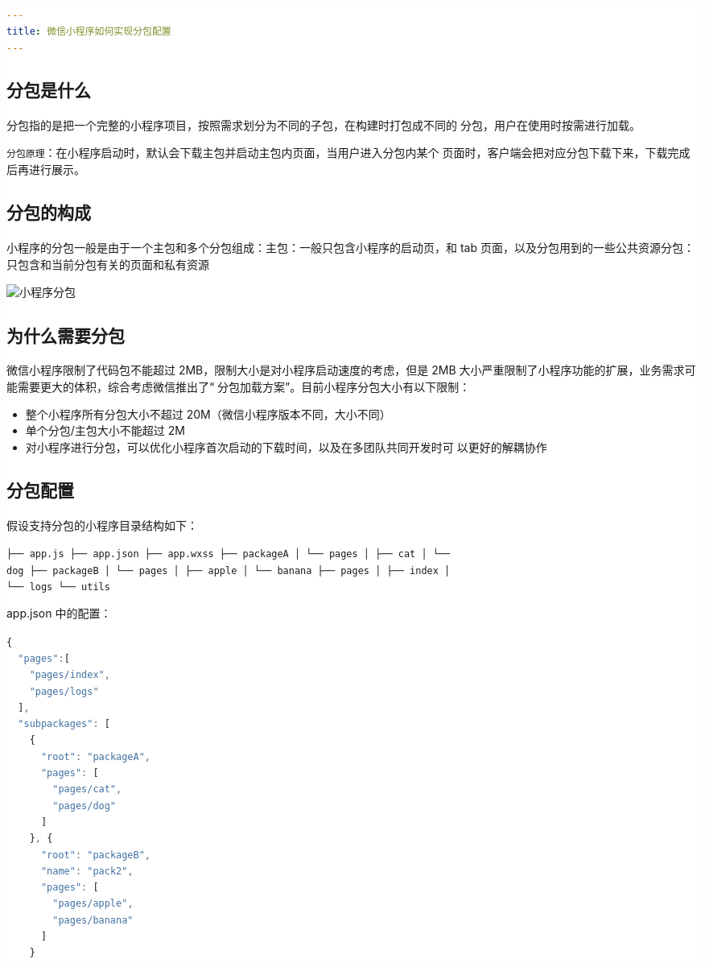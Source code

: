 ```yaml
---
title: 微信小程序如何实现分包配置
---
```


## 分包是什么

分包指的是把一个完整的小程序项目，按照需求划分为不同的子包，在构建时打包成不同的
分包，用户在使用时按需进行加载。

`分包原理`：在小程序启动时，默认会下载主包并启动主包内页面，当用户进入分包内某个
页面时，客户端会把对应分包下载下来，下载完成后再进行展示。

## 分包的构成

小程序的分包一般是由于一个主包和多个分包组成：主包：一般只包含小程序的启动页，和
tab 页面，以及分包用到的一些公共资源分包：只包含和当前分包有关的页面和私有资源

![小程序分包](https://leexiaop.github.io/statics/ibadgers/interview/mini_bag.png)

## 为什么需要分包

微信小程序限制了代码包不能超过 2MB，限制大小是对小程序启动速度的考虑，但是 2MB
大小严重限制了小程序功能的扩展，业务需求可能需要更大的体积，综合考虑微信推出了“
分包加载方案”。目前小程序分包大小有以下限制：

-   整个小程序所有分包大小不超过 20M（微信小程序版本不同，大小不同）
-   单个分包/主包大小不能超过 2M
-   对小程序进行分包，可以优化小程序首次启动的下载时间，以及在多团队共同开发时可
    以更好的解耦协作

## 分包配置

假设支持分包的小程序目录结构如下：

```md
├── app.js ├── app.json ├── app.wxss ├── packageA │ └── pages │ ├── cat │ └──
dog ├── packageB │ └── pages │ ├── apple │ └── banana ├── pages │ ├── index │
└── logs └── utils
```

app.json 中的配置：

```js
{
  "pages":[
    "pages/index",
    "pages/logs"
  ],
  "subpackages": [
    {
      "root": "packageA",
      "pages": [
        "pages/cat",
        "pages/dog"
      ]
    }, {
      "root": "packageB",
      "name": "pack2",
      "pages": [
        "pages/apple",
        "pages/banana"
      ]
    }
```